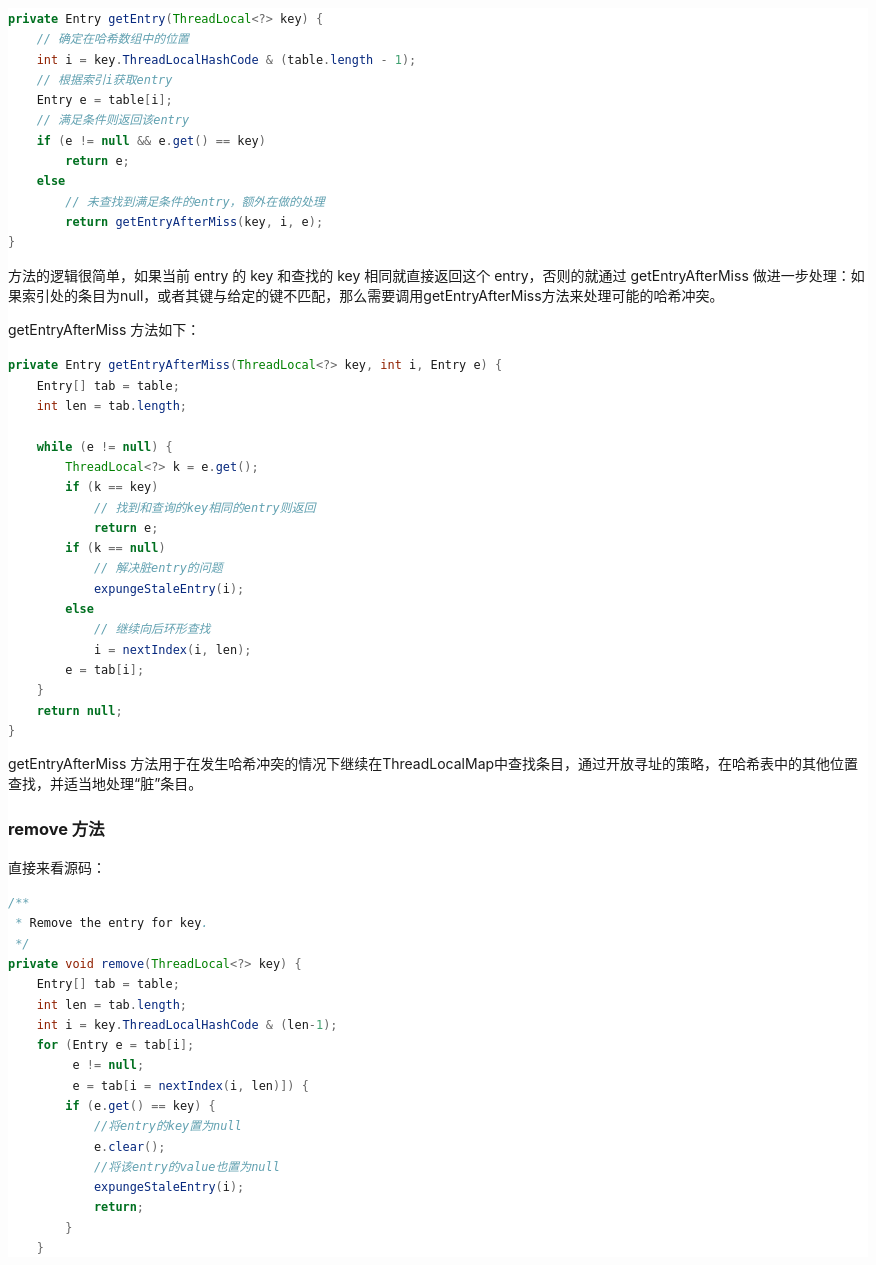 ```java
private Entry getEntry(ThreadLocal<?> key) {
	// 确定在哈希数组中的位置
    int i = key.ThreadLocalHashCode & (table.length - 1);
	// 根据索引i获取entry
    Entry e = table[i];
	// 满足条件则返回该entry
    if (e != null && e.get() == key)
        return e;
    else
		// 未查找到满足条件的entry，额外在做的处理
        return getEntryAfterMiss(key, i, e);
}
```

方法的逻辑很简单，如果当前 entry 的 key 和查找的 key 相同就直接返回这个 entry，否则的就通过 getEntryAfterMiss 做进一步处理：如果索引处的条目为null，或者其键与给定的键不匹配，那么需要调用getEntryAfterMiss方法来处理可能的哈希冲突。

getEntryAfterMiss 方法如下：

```java
private Entry getEntryAfterMiss(ThreadLocal<?> key, int i, Entry e) {
    Entry[] tab = table;
    int len = tab.length;

    while (e != null) {
        ThreadLocal<?> k = e.get();
        if (k == key)
			// 找到和查询的key相同的entry则返回
            return e;
        if (k == null)
			// 解决脏entry的问题
            expungeStaleEntry(i);
        else
			// 继续向后环形查找
            i = nextIndex(i, len);
        e = tab[i];
    }
    return null;
}
```

getEntryAfterMiss 方法用于在发生哈希冲突的情况下继续在ThreadLocalMap中查找条目，通过开放寻址的策略，在哈希表中的其他位置查找，并适当地处理“脏”条目。

### remove 方法

直接来看源码：

```java
/**
 * Remove the entry for key.
 */
private void remove(ThreadLocal<?> key) {
    Entry[] tab = table;
    int len = tab.length;
    int i = key.ThreadLocalHashCode & (len-1);
    for (Entry e = tab[i];
         e != null;
         e = tab[i = nextIndex(i, len)]) {
        if (e.get() == key) {
			//将entry的key置为null
            e.clear();
			//将该entry的value也置为null
            expungeStaleEntry(i);
            return;
        }
    }
```